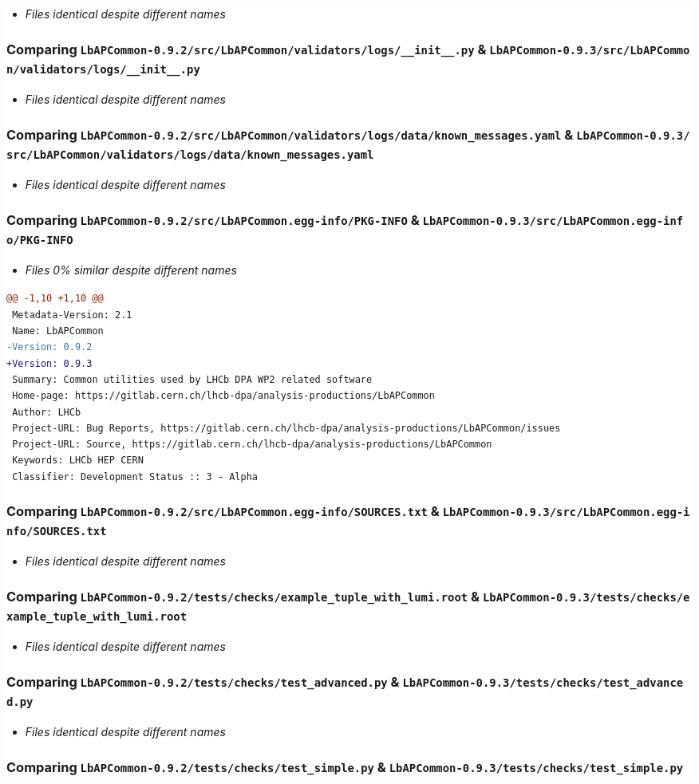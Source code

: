  * *Files identical despite different names*

### Comparing `LbAPCommon-0.9.2/src/LbAPCommon/validators/logs/__init__.py` & `LbAPCommon-0.9.3/src/LbAPCommon/validators/logs/__init__.py`

 * *Files identical despite different names*

### Comparing `LbAPCommon-0.9.2/src/LbAPCommon/validators/logs/data/known_messages.yaml` & `LbAPCommon-0.9.3/src/LbAPCommon/validators/logs/data/known_messages.yaml`

 * *Files identical despite different names*

### Comparing `LbAPCommon-0.9.2/src/LbAPCommon.egg-info/PKG-INFO` & `LbAPCommon-0.9.3/src/LbAPCommon.egg-info/PKG-INFO`

 * *Files 0% similar despite different names*

```diff
@@ -1,10 +1,10 @@
 Metadata-Version: 2.1
 Name: LbAPCommon
-Version: 0.9.2
+Version: 0.9.3
 Summary: Common utilities used by LHCb DPA WP2 related software
 Home-page: https://gitlab.cern.ch/lhcb-dpa/analysis-productions/LbAPCommon
 Author: LHCb
 Project-URL: Bug Reports, https://gitlab.cern.ch/lhcb-dpa/analysis-productions/LbAPCommon/issues
 Project-URL: Source, https://gitlab.cern.ch/lhcb-dpa/analysis-productions/LbAPCommon
 Keywords: LHCb HEP CERN
 Classifier: Development Status :: 3 - Alpha
```

### Comparing `LbAPCommon-0.9.2/src/LbAPCommon.egg-info/SOURCES.txt` & `LbAPCommon-0.9.3/src/LbAPCommon.egg-info/SOURCES.txt`

 * *Files identical despite different names*

### Comparing `LbAPCommon-0.9.2/tests/checks/example_tuple_with_lumi.root` & `LbAPCommon-0.9.3/tests/checks/example_tuple_with_lumi.root`

 * *Files identical despite different names*

### Comparing `LbAPCommon-0.9.2/tests/checks/test_advanced.py` & `LbAPCommon-0.9.3/tests/checks/test_advanced.py`

 * *Files identical despite different names*

### Comparing `LbAPCommon-0.9.2/tests/checks/test_simple.py` & `LbAPCommon-0.9.3/tests/checks/test_simple.py`
